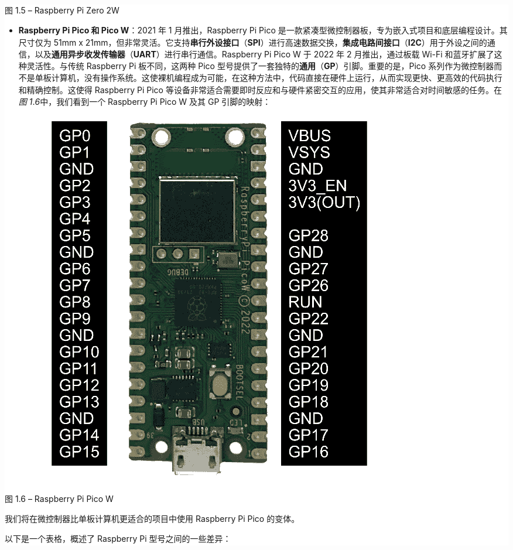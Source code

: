 图 1.5 – Raspberry Pi Zero 2W

+   **Raspberry Pi Pico 和 Pico W**：2021 年 1 月推出，Raspberry Pi Pico 是一款紧凑型微控制器板，专为嵌入式项目和底层编程设计。其尺寸仅为 51mm x 21mm，但非常灵活。它支持**串行外设接口**（**SPI**）进行高速数据交换，**集成电路间接口**（**I2C**）用于外设之间的通信，以及**通用异步收发传输器**（**UART**）进行串行通信。Raspberry Pi Pico W 于 2022 年 2 月推出，通过板载 Wi-Fi 和蓝牙扩展了这种灵活性。与传统 Raspberry Pi 板不同，这两种 Pico 型号提供了一套独特的**通用**（**GP**）引脚。重要的是，Pico 系列作为微控制器而不是单板计算机，没有操作系统。这使裸机编程成为可能，在这种方法中，代码直接在硬件上运行，从而实现更快、更高效的代码执行和精确控制。这使得 Raspberry Pi Pico 等设备非常适合需要即时反应和与硬件紧密交互的应用，使其非常适合对时间敏感的任务。在*图 1*.*6*中，我们看到一个 Raspberry Pi Pico W 及其 GP 引脚的映射：

![图 1.6 – Raspberry Pi Pico W](img/B21282_01_6.jpg)

图 1.6 – Raspberry Pi Pico W

我们将在微控制器比单板计算机更适合的项目中使用 Raspberry Pi Pico 的变体。

以下是一个表格，概述了 Raspberry Pi 型号之间的一些差异：

